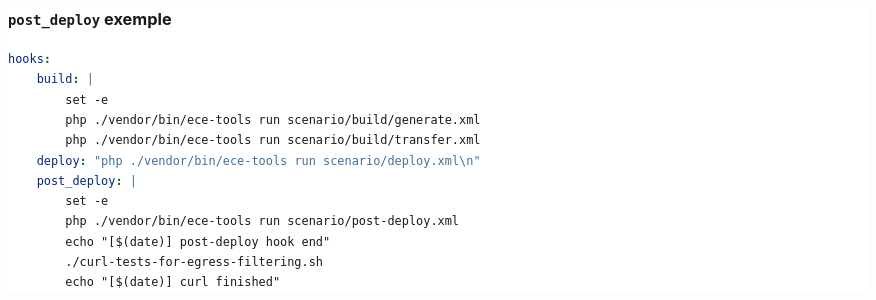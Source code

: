 ### `post_deploy` exemple

```yaml
hooks:
    build: |
        set -e
        php ./vendor/bin/ece-tools run scenario/build/generate.xml
        php ./vendor/bin/ece-tools run scenario/build/transfer.xml
    deploy: "php ./vendor/bin/ece-tools run scenario/deploy.xml\n"
    post_deploy: |
        set -e
        php ./vendor/bin/ece-tools run scenario/post-deploy.xml
        echo "[$(date)] post-deploy hook end"
        ./curl-tests-for-egress-filtering.sh
        echo "[$(date)] curl finished"
```
